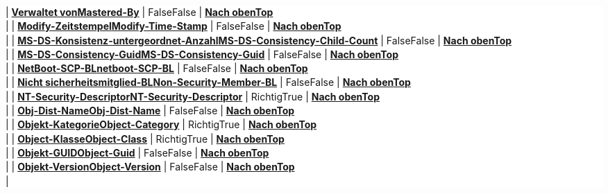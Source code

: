 | [<span data-ttu-id="8bf03-254">**Verwaltet von**</span><span class="sxs-lookup"><span data-stu-id="8bf03-254">**Mastered-By**</span></span>](a-masteredby.md)                                       | <span data-ttu-id="8bf03-255">False</span><span class="sxs-lookup"><span data-stu-id="8bf03-255">False</span></span>     | [<span data-ttu-id="8bf03-256">**Nach oben**</span><span class="sxs-lookup"><span data-stu-id="8bf03-256">**Top**</span></span>](c-top.md)<br/> |
| [<span data-ttu-id="8bf03-257">**Modify-Zeitstempel**</span><span class="sxs-lookup"><span data-stu-id="8bf03-257">**Modify-Time-Stamp**</span></span>](a-modifytimestamp.md)                            | <span data-ttu-id="8bf03-258">False</span><span class="sxs-lookup"><span data-stu-id="8bf03-258">False</span></span>     | [<span data-ttu-id="8bf03-259">**Nach oben**</span><span class="sxs-lookup"><span data-stu-id="8bf03-259">**Top**</span></span>](c-top.md)<br/> |
| [<span data-ttu-id="8bf03-260">**MS-DS-Konsistenz-untergeordnet-Anzahl**</span><span class="sxs-lookup"><span data-stu-id="8bf03-260">**MS-DS-Consistency-Child-Count**</span></span>](a-ms-ds-consistencychildcount.md)    | <span data-ttu-id="8bf03-261">False</span><span class="sxs-lookup"><span data-stu-id="8bf03-261">False</span></span>     | [<span data-ttu-id="8bf03-262">**Nach oben**</span><span class="sxs-lookup"><span data-stu-id="8bf03-262">**Top**</span></span>](c-top.md)<br/> |
| [<span data-ttu-id="8bf03-263">**MS-DS-Consistency-Guid**</span><span class="sxs-lookup"><span data-stu-id="8bf03-263">**MS-DS-Consistency-Guid**</span></span>](a-ms-ds-consistencyguid.md)                 | <span data-ttu-id="8bf03-264">False</span><span class="sxs-lookup"><span data-stu-id="8bf03-264">False</span></span>     | [<span data-ttu-id="8bf03-265">**Nach oben**</span><span class="sxs-lookup"><span data-stu-id="8bf03-265">**Top**</span></span>](c-top.md)<br/> |
| [<span data-ttu-id="8bf03-266">**NetBoot-SCP-BL**</span><span class="sxs-lookup"><span data-stu-id="8bf03-266">**netboot-SCP-BL**</span></span>](a-netbootscpbl.md)                                  | <span data-ttu-id="8bf03-267">False</span><span class="sxs-lookup"><span data-stu-id="8bf03-267">False</span></span>     | [<span data-ttu-id="8bf03-268">**Nach oben**</span><span class="sxs-lookup"><span data-stu-id="8bf03-268">**Top**</span></span>](c-top.md)<br/> |
| [<span data-ttu-id="8bf03-269">**Nicht sicherheitsmitglied-BL**</span><span class="sxs-lookup"><span data-stu-id="8bf03-269">**Non-Security-Member-BL**</span></span>](a-nonsecuritymemberbl.md)                   | <span data-ttu-id="8bf03-270">False</span><span class="sxs-lookup"><span data-stu-id="8bf03-270">False</span></span>     | [<span data-ttu-id="8bf03-271">**Nach oben**</span><span class="sxs-lookup"><span data-stu-id="8bf03-271">**Top**</span></span>](c-top.md)<br/> |
| [<span data-ttu-id="8bf03-272">**NT-Security-Descriptor**</span><span class="sxs-lookup"><span data-stu-id="8bf03-272">**NT-Security-Descriptor**</span></span>](a-ntsecuritydescriptor.md)                  | <span data-ttu-id="8bf03-273">Richtig</span><span class="sxs-lookup"><span data-stu-id="8bf03-273">True</span></span>      | [<span data-ttu-id="8bf03-274">**Nach oben**</span><span class="sxs-lookup"><span data-stu-id="8bf03-274">**Top**</span></span>](c-top.md)<br/> |
| [<span data-ttu-id="8bf03-275">**Obj-Dist-Name**</span><span class="sxs-lookup"><span data-stu-id="8bf03-275">**Obj-Dist-Name**</span></span>](a-distinguishedname.md)                              | <span data-ttu-id="8bf03-276">False</span><span class="sxs-lookup"><span data-stu-id="8bf03-276">False</span></span>     | [<span data-ttu-id="8bf03-277">**Nach oben**</span><span class="sxs-lookup"><span data-stu-id="8bf03-277">**Top**</span></span>](c-top.md)<br/> |
| [<span data-ttu-id="8bf03-278">**Objekt-Kategorie**</span><span class="sxs-lookup"><span data-stu-id="8bf03-278">**Object-Category**</span></span>](a-objectcategory.md)                               | <span data-ttu-id="8bf03-279">Richtig</span><span class="sxs-lookup"><span data-stu-id="8bf03-279">True</span></span>      | [<span data-ttu-id="8bf03-280">**Nach oben**</span><span class="sxs-lookup"><span data-stu-id="8bf03-280">**Top**</span></span>](c-top.md)<br/> |
| [<span data-ttu-id="8bf03-281">**Object-Klasse**</span><span class="sxs-lookup"><span data-stu-id="8bf03-281">**Object-Class**</span></span>](a-objectclass.md)                                     | <span data-ttu-id="8bf03-282">Richtig</span><span class="sxs-lookup"><span data-stu-id="8bf03-282">True</span></span>      | [<span data-ttu-id="8bf03-283">**Nach oben**</span><span class="sxs-lookup"><span data-stu-id="8bf03-283">**Top**</span></span>](c-top.md)<br/> |
| [<span data-ttu-id="8bf03-284">**Objekt-GUID**</span><span class="sxs-lookup"><span data-stu-id="8bf03-284">**Object-Guid**</span></span>](a-objectguid.md)                                       | <span data-ttu-id="8bf03-285">False</span><span class="sxs-lookup"><span data-stu-id="8bf03-285">False</span></span>     | [<span data-ttu-id="8bf03-286">**Nach oben**</span><span class="sxs-lookup"><span data-stu-id="8bf03-286">**Top**</span></span>](c-top.md)<br/> |
| [<span data-ttu-id="8bf03-287">**Objekt-Version**</span><span class="sxs-lookup"><span data-stu-id="8bf03-287">**Object-Version**</span></span>](a-objectversion.md)                                 | <span data-ttu-id="8bf03-288">False</span><span class="sxs-lookup"><span data-stu-id="8bf03-288">False</span></span>     | [<span data-ttu-id="8bf03-289">**Nach oben**</span><span class="sxs-lookup"><span data-stu-id="8bf03-289">**Top**</span></span>](c-top.md)<br/> |